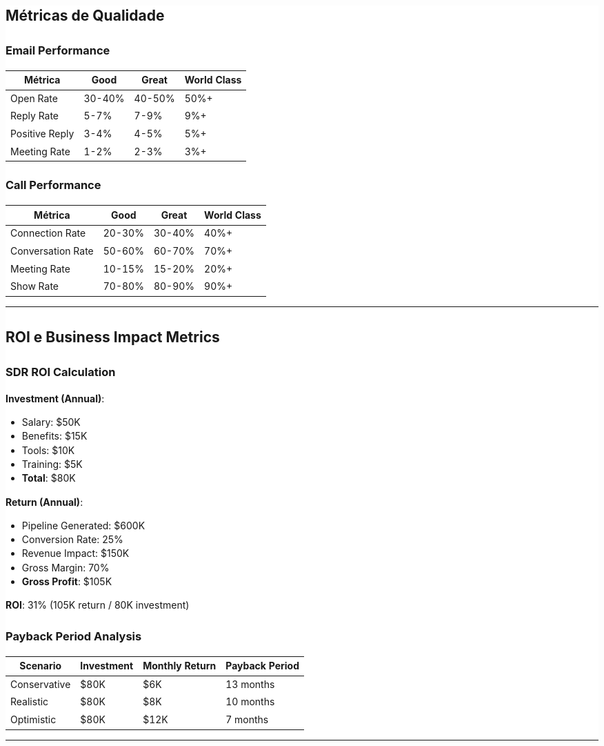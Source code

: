 
## Métricas de Qualidade

### Email Performance
| Métrica | Good | Great | World Class |
|---------|------|-------|-------------|
| Open Rate | 30-40% | 40-50% | 50%+ |
| Reply Rate | 5-7% | 7-9% | 9%+ |
| Positive Reply | 3-4% | 4-5% | 5%+ |
| Meeting Rate | 1-2% | 2-3% | 3%+ |

### Call Performance  
| Métrica | Good | Great | World Class |
|---------|------|-------|-------------|
| Connection Rate | 20-30% | 30-40% | 40%+ |
| Conversation Rate | 50-60% | 60-70% | 70%+ |
| Meeting Rate | 10-15% | 15-20% | 20%+ |
| Show Rate | 70-80% | 80-90% | 90%+ |

---

## ROI e Business Impact Metrics

### SDR ROI Calculation
**Investment (Annual)**:
- Salary: $50K
- Benefits: $15K  
- Tools: $10K
- Training: $5K
- **Total**: $80K

**Return (Annual)**:
- Pipeline Generated: $600K
- Conversion Rate: 25%
- Revenue Impact: $150K
- Gross Margin: 70%
- **Gross Profit**: $105K

**ROI**: 31% (105K return / 80K investment)

### Payback Period Analysis
| Scenario | Investment | Monthly Return | Payback Period |
|----------|------------|----------------|----------------|
| Conservative | $80K | $6K | 13 months |
| Realistic | $80K | $8K | 10 months |
| Optimistic | $80K | $12K | 7 months |

---
